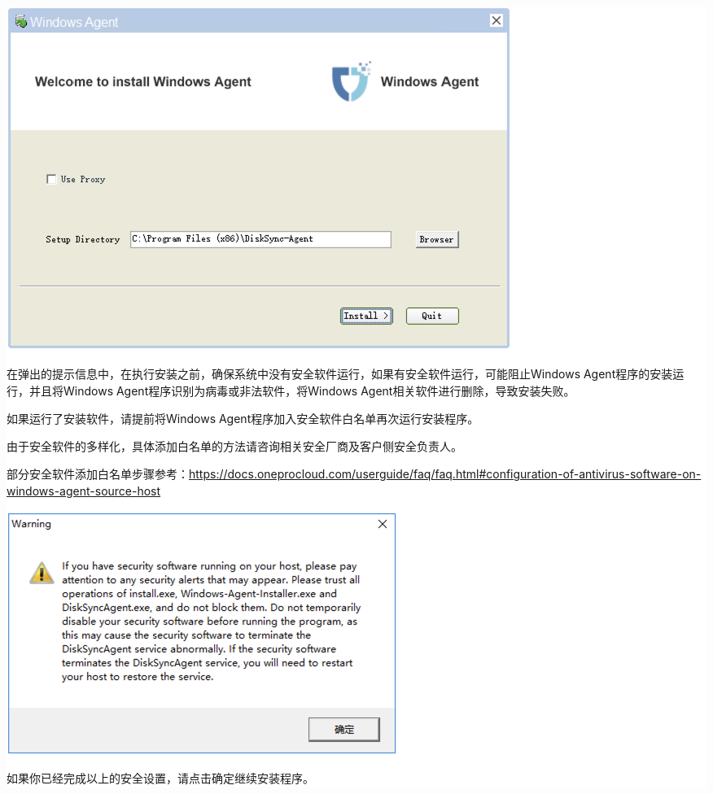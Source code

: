 ![](./images/productionsiteconfiguration-sourceagent-8.png)

在弹出的提示信息中，在执行安装之前，确保系统中没有安全软件运行，如果有安全软件运行，可能阻止Windows Agent程序的安装运行，并且将Windows Agent程序识别为病毒或非法软件，将Windows Agent相关软件进行删除，导致安装失败。

如果运行了安装软件，请提前将Windows Agent程序加入安全软件白名单再次运行安装程序。

由于安全软件的多样化，具体添加白名单的方法请咨询相关安全厂商及客户侧安全负责人。

部分安全软件添加白名单步骤参考：<https://docs.oneprocloud.com/userguide/faq/faq.html#configuration-of-antivirus-software-on-windows-agent-source-host>

![](./images/productionsiteconfiguration-sourceagent-9.png)

如果你已经完成以上的安全设置，请点击确定继续安装程序。
